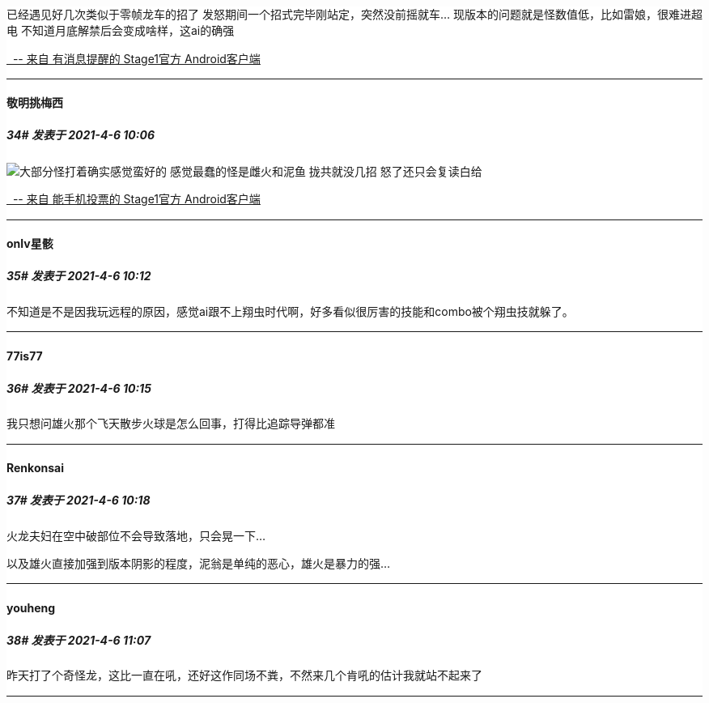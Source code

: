 
已经遇见好几次类似于零帧龙车的招了
发怒期间一个招式完毕刚站定，突然没前摇就车…
现版本的问题就是怪数值低，比如雷娘，很难进超电
不知道月底解禁后会变成啥样，这ai的确强

[  -- 来自 有消息提醒的 Stage1官方 Android客户端](https://www.coolapk.com/apk/140634)


*****

####  敬明挑梅西  
##### 34#       发表于 2021-4-6 10:06


<img src="https://static.saraba1st.com/image/smiley/face2017/025.png" referrerpolicy="no-referrer">大部分怪打着确实感觉蛮好的
感觉最蠢的怪是雌火和泥鱼 拢共就没几招 怒了还只会复读白给

[  -- 来自 能手机投票的 Stage1官方 Android客户端](https://www.coolapk.com/apk/140634)


*****

####  onlv星骸  
##### 35#       发表于 2021-4-6 10:12


不知道是不是因我玩远程的原因，感觉ai跟不上翔虫时代啊，好多看似很厉害的技能和combo被个翔虫技就躲了。


*****

####  77is77  
##### 36#       发表于 2021-4-6 10:15


我只想问雄火那个飞天散步火球是怎么回事，打得比追踪导弹都准


*****

####  Renkonsai  
##### 37#       发表于 2021-4-6 10:18


火龙夫妇在空中破部位不会导致落地，只会晃一下…

以及雄火直接加强到版本阴影的程度，泥翁是单纯的恶心，雄火是暴力的强…


*****

####  youheng  
##### 38#       发表于 2021-4-6 11:07


昨天打了个奇怪龙，这比一直在吼，还好这作同场不粪，不然来几个肯吼的估计我就站不起来了


*****
